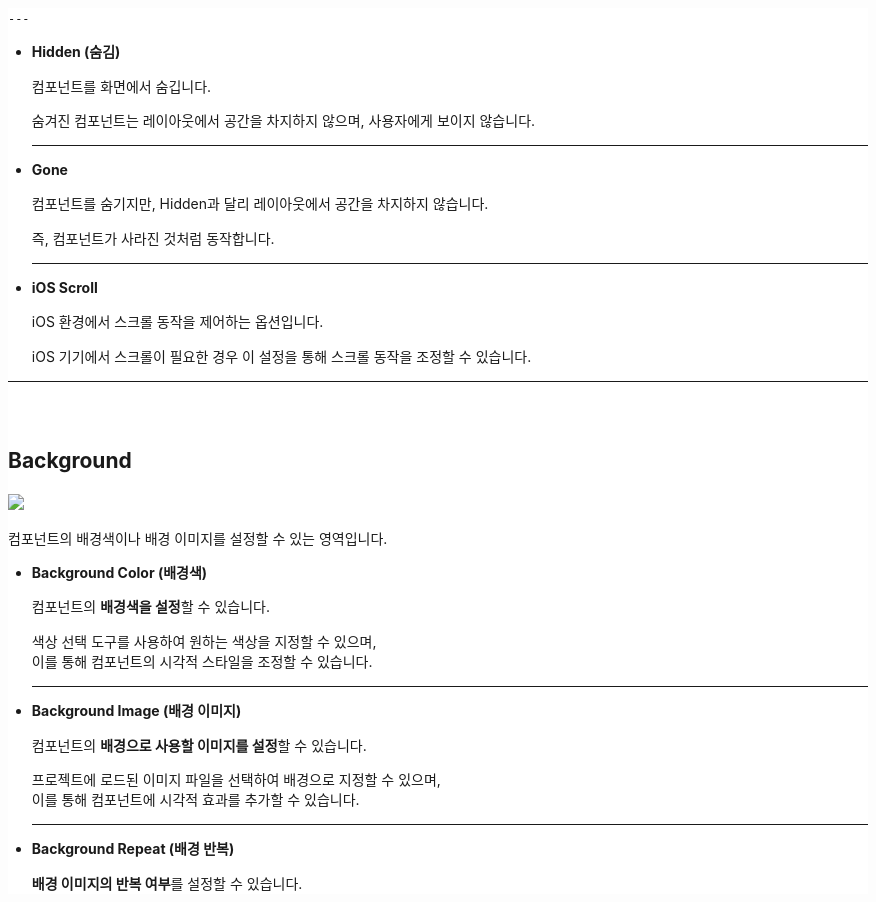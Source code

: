 	
	---
		
- **Hidden (숨김)**

	컴포넌트를 화면에서 숨깁니다.<br>
	
	숨겨진 컴포넌트는 레이아웃에서 공간을 차지하지 않으며, 사용자에게 보이지 않습니다.
	
	
	---
		
- **Gone** 

	컴포넌트를 숨기지만, Hidden과 달리 레이아웃에서 공간을 차지하지 않습니다.<br>
	
	즉, 컴포넌트가 사라진 것처럼 동작합니다.
	
	
	---
		
- **iOS Scroll** 

	iOS 환경에서 스크롤 동작을 제어하는 옵션입니다.<br>
	
	iOS 기기에서 스크롤이 필요한 경우 이 설정을 통해 스크롤 동작을 조정할 수 있습니다.
	
	
---

<br>

## Background

![](https://wikidocs.net/images/page/22791/ap_background.png)
<br>

컴포넌트의 배경색이나 배경 이미지를 설정할 수 있는 영역입니다.

	
- **Background Color (배경색)**

	컴포넌트의 **배경색을 설정**할 수 있습니다.<br>
	
	색상 선택 도구를 사용하여 원하는 색상을 지정할 수 있으며, <br>
이를 통해 컴포넌트의 시각적 스타일을 조정할 수 있습니다.
	
	---
	
- **Background Image (배경 이미지)**

	컴포넌트의 **배경으로 사용할 이미지를 설정**할 수 있습니다. <br>
	
	프로젝트에 로드된 이미지 파일을 선택하여 배경으로 지정할 수 있으며,
<br>이를 통해 컴포넌트에 시각적 효과를 추가할 수 있습니다.
	
	
	---
		
- **Background Repeat (배경 반복)**

	**배경 이미지의 반복 여부**를 설정할 수 있습니다.<br>
	
